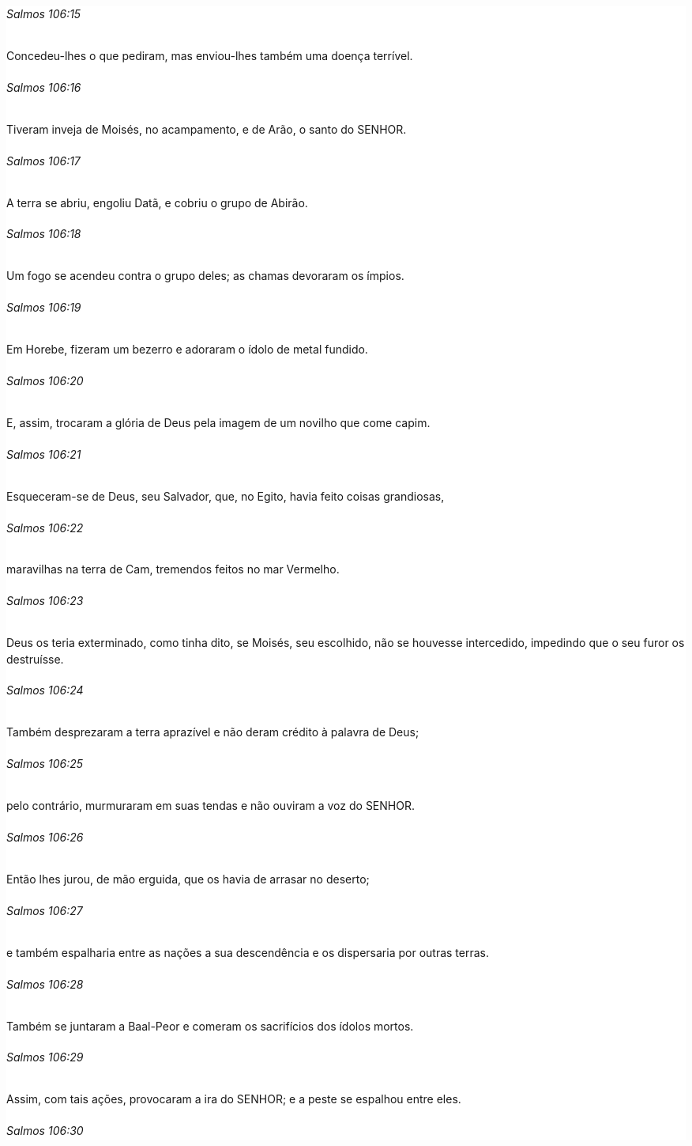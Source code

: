 ###### Salmos 106:15

Concedeu-lhes o que pediram, mas enviou-lhes também uma doença terrível.

###### Salmos 106:16

Tiveram inveja de Moisés, no acampamento, e de Arão, o santo do SENHOR.

###### Salmos 106:17

A terra se abriu, engoliu Datã, e cobriu o grupo de Abirão.

###### Salmos 106:18

Um fogo se acendeu contra o grupo deles; as chamas devoraram os ímpios.

###### Salmos 106:19

Em Horebe, fizeram um bezerro e adoraram o ídolo de metal fundido.

###### Salmos 106:20

E, assim, trocaram a glória de Deus pela imagem de um novilho que come capim.

###### Salmos 106:21

Esqueceram-se de Deus, seu Salvador, que, no Egito, havia feito coisas grandiosas,

###### Salmos 106:22

maravilhas na terra de Cam, tremendos feitos no mar Vermelho.

###### Salmos 106:23

Deus os teria exterminado, como tinha dito, se Moisés, seu escolhido, não se houvesse intercedido, impedindo que o seu furor os destruísse.

###### Salmos 106:24

Também desprezaram a terra aprazível e não deram crédito à palavra de Deus;

###### Salmos 106:25

pelo contrário, murmuraram em suas tendas e não ouviram a voz do SENHOR.

###### Salmos 106:26

Então lhes jurou, de mão erguida, que os havia de arrasar no deserto;

###### Salmos 106:27

e também espalharia entre as nações a sua descendência e os dispersaria por outras terras.

###### Salmos 106:28

Também se juntaram a Baal-Peor e comeram os sacrifícios dos ídolos mortos.

###### Salmos 106:29

Assim, com tais ações, provocaram a ira do SENHOR; e a peste se espalhou entre eles.

###### Salmos 106:30
